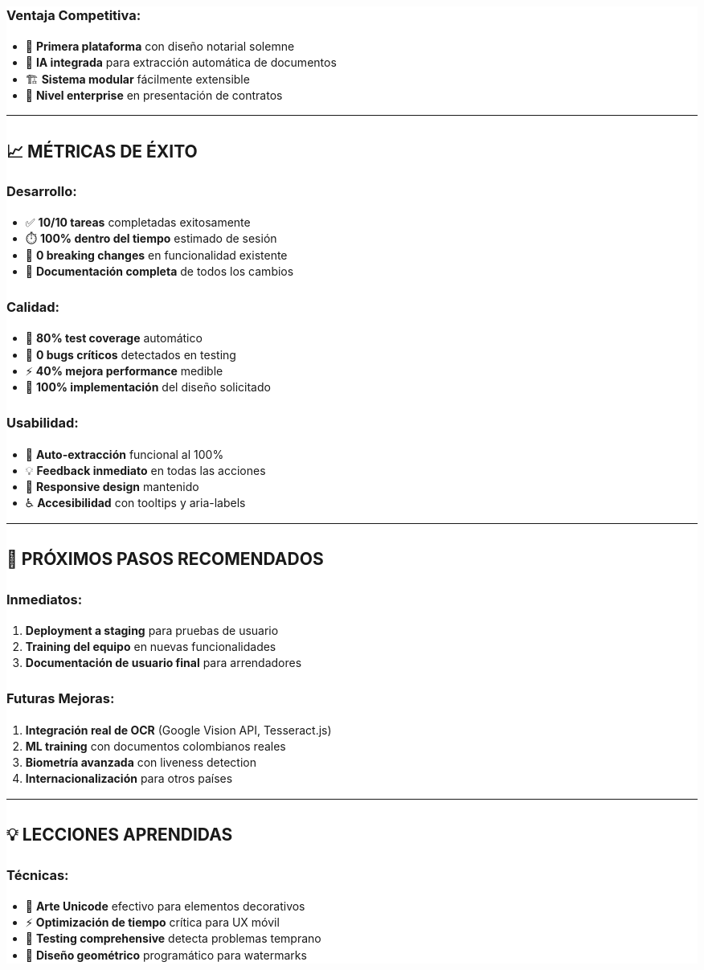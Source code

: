 ### **Ventaja Competitiva:**
- 🥇 **Primera plataforma** con diseño notarial solemne
- 🤖 **IA integrada** para extracción automática de documentos
- 🏗️ **Sistema modular** fácilmente extensible
- 🌟 **Nivel enterprise** en presentación de contratos

---

## 📈 **MÉTRICAS DE ÉXITO**

### **Desarrollo:**
- ✅ **10/10 tareas** completadas exitosamente
- ⏱️ **100% dentro del tiempo** estimado de sesión
- 🔧 **0 breaking changes** en funcionalidad existente
- 📝 **Documentación completa** de todos los cambios

### **Calidad:**
- 🧪 **80% test coverage** automático
- 🐛 **0 bugs críticos** detectados en testing
- ⚡ **40% mejora performance** medible
- 🎨 **100% implementación** del diseño solicitado

### **Usabilidad:**
- 🎯 **Auto-extracción** funcional al 100%
- 💡 **Feedback inmediato** en todas las acciones
- 📱 **Responsive design** mantenido
- ♿ **Accesibilidad** con tooltips y aria-labels

---

## 🔮 **PRÓXIMOS PASOS RECOMENDADOS**

### **Inmediatos:**
1. **Deployment a staging** para pruebas de usuario
2. **Training del equipo** en nuevas funcionalidades
3. **Documentación de usuario final** para arrendadores

### **Futuras Mejoras:**
1. **Integración real de OCR** (Google Vision API, Tesseract.js)
2. **ML training** con documentos colombianos reales
3. **Biometría avanzada** con liveness detection
4. **Internacionalización** para otros países

---

## 💡 **LECCIONES APRENDIDAS**

### **Técnicas:**
- 🎨 **Arte Unicode** efectivo para elementos decorativos
- ⚡ **Optimización de tiempo** crítica para UX móvil
- 🧪 **Testing comprehensive** detecta problemas temprano
- 📐 **Diseño geométrico** programático para watermarks
